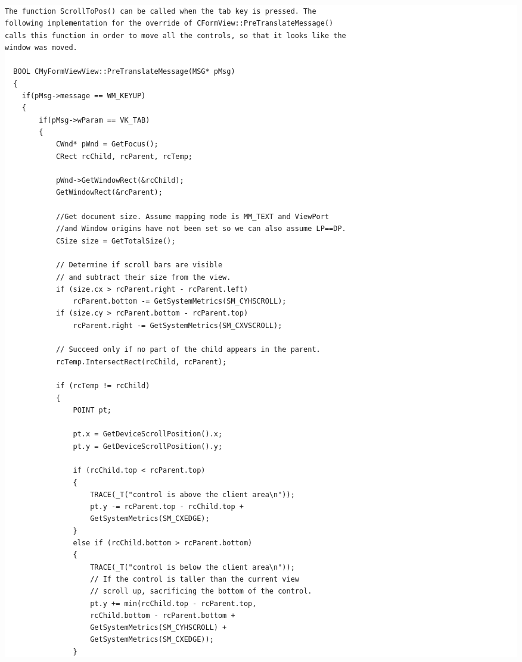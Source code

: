 	The function ScrollToPos() can be called when the tab key is pressed. The
	following implementation for the override of CFormView::PreTranslateMessage()
	calls this function in order to move all the controls, so that it looks like the
	window was moved.
	
	  BOOL CMyFormViewView::PreTranslateMessage(MSG* pMsg) 
	  {
	  	if(pMsg->message == WM_KEYUP)
	  	{
	  		if(pMsg->wParam == VK_TAB)
	  		{
	  			CWnd* pWnd = GetFocus();
	  			CRect rcChild, rcParent, rcTemp;
	  	
	  			pWnd->GetWindowRect(&rcChild);
	  			GetWindowRect(&rcParent);
	
	  			//Get document size. Assume mapping mode is MM_TEXT and ViewPort
	  			//and Window origins have not been set so we can also assume LP==DP.
	  			CSize size = GetTotalSize();
	
	  			// Determine if scroll bars are visible
	  			// and subtract their size from the view.
	  			if (size.cx > rcParent.right - rcParent.left)
	  				rcParent.bottom -= GetSystemMetrics(SM_CYHSCROLL);
	  			if (size.cy > rcParent.bottom - rcParent.top)
	  				rcParent.right -= GetSystemMetrics(SM_CXVSCROLL);
	
	  			// Succeed only if no part of the child appears in the parent.
	  			rcTemp.IntersectRect(rcChild, rcParent);
	
	  			if (rcTemp != rcChild)
	  			{
	  				POINT pt;
	
	  				pt.x = GetDeviceScrollPosition().x;
	  				pt.y = GetDeviceScrollPosition().y;
	
	  				if (rcChild.top < rcParent.top)
	  				{
	  					TRACE(_T("control is above the client area\n"));
	  					pt.y -= rcParent.top - rcChild.top +
	  					GetSystemMetrics(SM_CXEDGE);
	  				}
	  				else if (rcChild.bottom > rcParent.bottom)
	  				{
	  					TRACE(_T("control is below the client area\n"));
	  					// If the control is taller than the current view
	  					// scroll up, sacrificing the bottom of the control.
	  					pt.y += min(rcChild.top - rcParent.top,
	  					rcChild.bottom - rcParent.bottom +
	  					GetSystemMetrics(SM_CYHSCROLL) +
	  					GetSystemMetrics(SM_CXEDGE));
	  				}
	